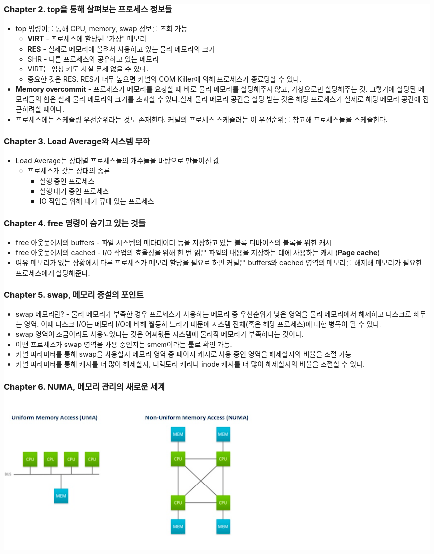 ### Chapter 2. top을 통해 살펴보는 프로세스 정보들

- top 명령어를 통해 CPU, memory, swap 정보를 조회 가능
    - **VIRT** - 프로세스에 할당된 "가상" 메모리
    - **RES** - 실제로 메모리에 올려서 사용하고 있는 물리 메모리의 크기
    - SHR - 다른 프로세스와 공유하고 있는 메모리
    - VIRT는 엄청 커도 사실 문제 없을 수 있다.
    - 중요한 것은 RES. RES가 너무 높으면 커널의 OOM Killer에 의해 프로세스가 종료당할 수 있다.
- **Memory overcommit** - 프로세스가 메모리를 요청할 때 바로 물리 메모리를 할당해주지 않고, 가상으로만 할당해주는 것.
  그렇기에 할당된 메모리들의 합은 실제 물리 메모리의 크기를 초과할 수 있다.실제 물리 메모리 공간을 할당 받는 것은 해당 프로세스가 실제로 해당 메모리 공간에 접근하려할 때이다.
- 프로세스에는 스케쥴링 우선순위라는 것도 존재한다. 커널의 프로세스 스케쥴러는 이 우선순위를 참고해 프로세스들을 스케쥴한다.

### Chapter 3. Load Average와 시스템 부하

- Load Average는 상태별 프로세스들의 개수들을 바탕으로 만들어진 값
  - 프로세스가 갖는 상태의 종류
      - 실행 중인 프로세스
      - 실행 대기 중인 프로세스
      - IO 작업을 위해 대기 큐에 있는 프로세스

### Chapter 4. free 명령이 숨기고 있는 것들

- free 아웃풋에서의 buffers - 파일 시스템의 메타데이터 등을 저장하고 있는 블록 디바이스의 블록을 위한 캐시
- free 아웃풋에서의 cached - I/O 작업의 효율성을 위해 한 번 읽은 파일의 내용을 저장하는 데에 사용하는 캐시 (**Page cache**)
- 여유 메모리가 없는 상황에서 다른 프로세스가 메모리 할당을 필요로 하면 커널은 buffers와 cached 영역의 메모리를 해제해 메모리가 필요한 프로세스에게 할당해준다.

### Chapter 5. swap, 메모리 증설의 포인트

- swap 메모리란? - 물리 메모리가 부족한 경우 프로세스가 사용하는 메모리 중 우선순위가 낮은 영역을 물리 메모리에서 해제하고 디스크로 빼두는 영역.
  이때 디스크 I/O는 메모리 I/O에 비해 월등히 느리기 때문에 시스템 전체(혹은 해당 프로세스)에 대한 병목이 될 수 있다.
- swap 영역이 조금이라도 사용되었다는 것은 어찌됐든 시스템에 물리적 메모리가 부족하다는 것이다.
- 어떤 프로세스가 swap 영역을 사용 중인지는 smem이라는 툴로 확인 가능.
- 커널 파라미터를 통해 swap을 사용할지 메모리 영역 중 페이지 캐시로 사용 중인 영역을 해제할지의 비율을 조절 가능
- 커널 파라미터를 통해 캐시를 더 많이 해제할지, 디렉토리 캐리나 inode 캐시를 더 많이 해제할지의 비율을 조절할 수 있다.

### Chapter 6. NUMA, 메모리 관리의 새로운 세계

![](numa-architecture.png)
